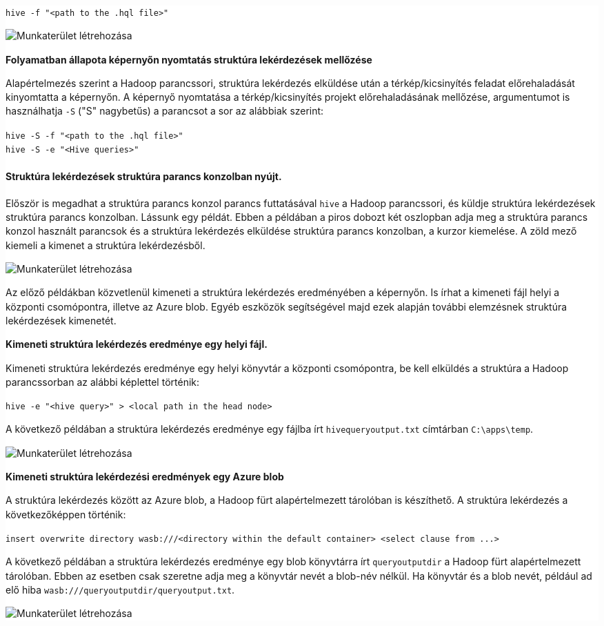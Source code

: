     hive -f "<path to the .hql file>"

![Munkaterület létrehozása](./media/machine-learning-data-science-move-hive-tables/run-hive-queries-3.png)


**Folyamatban állapota képernyőn nyomtatás struktúra lekérdezések mellőzése**

Alapértelmezés szerint a Hadoop parancssori, struktúra lekérdezés elküldése után a térkép/kicsinyítés feladat előrehaladását kinyomtatta a képernyőn. A képernyő nyomtatása a térkép/kicsinyítés projekt előrehaladásának mellőzése, argumentumot is használhatja `-S` ("S" nagybetűs) a parancsot a sor az alábbiak szerint:

    hive -S -f "<path to the .hql file>"
    hive -S -e "<Hive queries>"

#### <a name="submit-hive-queries-in-hive-command-console"></a>Struktúra lekérdezések struktúra parancs konzolban nyújt.

Először is megadhat a struktúra parancs konzol parancs futtatásával `hive` a Hadoop parancssori, és küldje struktúra lekérdezések struktúra parancs konzolban. Lássunk egy példát. Ebben a példában a piros dobozt két oszlopban adja meg a struktúra parancs konzol használt parancsok és a struktúra lekérdezés elküldése struktúra parancs konzolban, a kurzor kiemelése. A zöld mező kiemeli a kimenet a struktúra lekérdezésből.

![Munkaterület létrehozása](./media/machine-learning-data-science-move-hive-tables/run-hive-queries-2.png)

Az előző példákban közvetlenül kimeneti a struktúra lekérdezés eredményében a képernyőn. Is írhat a kimeneti fájl helyi a központi csomópontra, illetve az Azure blob. Egyéb eszközök segítségével majd ezek alapján további elemzésnek struktúra lekérdezések kimenetét.

**Kimeneti struktúra lekérdezés eredménye egy helyi fájl.**

Kimeneti struktúra lekérdezés eredménye egy helyi könyvtár a központi csomópontra, be kell elküldés a struktúra a Hadoop parancssorban az alábbi képlettel történik:

    hive -e "<hive query>" > <local path in the head node>

A következő példában a struktúra lekérdezés eredménye egy fájlba írt `hivequeryoutput.txt` címtárban `C:\apps\temp`.

![Munkaterület létrehozása](./media/machine-learning-data-science-move-hive-tables/output-hive-results-1.png)

**Kimeneti struktúra lekérdezési eredmények egy Azure blob**

A struktúra lekérdezés között az Azure blob, a Hadoop fürt alapértelmezett tárolóban is készíthető. A struktúra lekérdezés a következőképpen történik:

    insert overwrite directory wasb:///<directory within the default container> <select clause from ...>

A következő példában a struktúra lekérdezés eredménye egy blob könyvtárra írt `queryoutputdir` a Hadoop fürt alapértelmezett tárolóban. Ebben az esetben csak szeretne adja meg a könyvtár nevét a blob-név nélkül. Ha könyvtár és a blob nevét, például ad elő hiba `wasb:///queryoutputdir/queryoutput.txt`.

![Munkaterület létrehozása](./media/machine-learning-data-science-move-hive-tables/output-hive-results-2.png)
